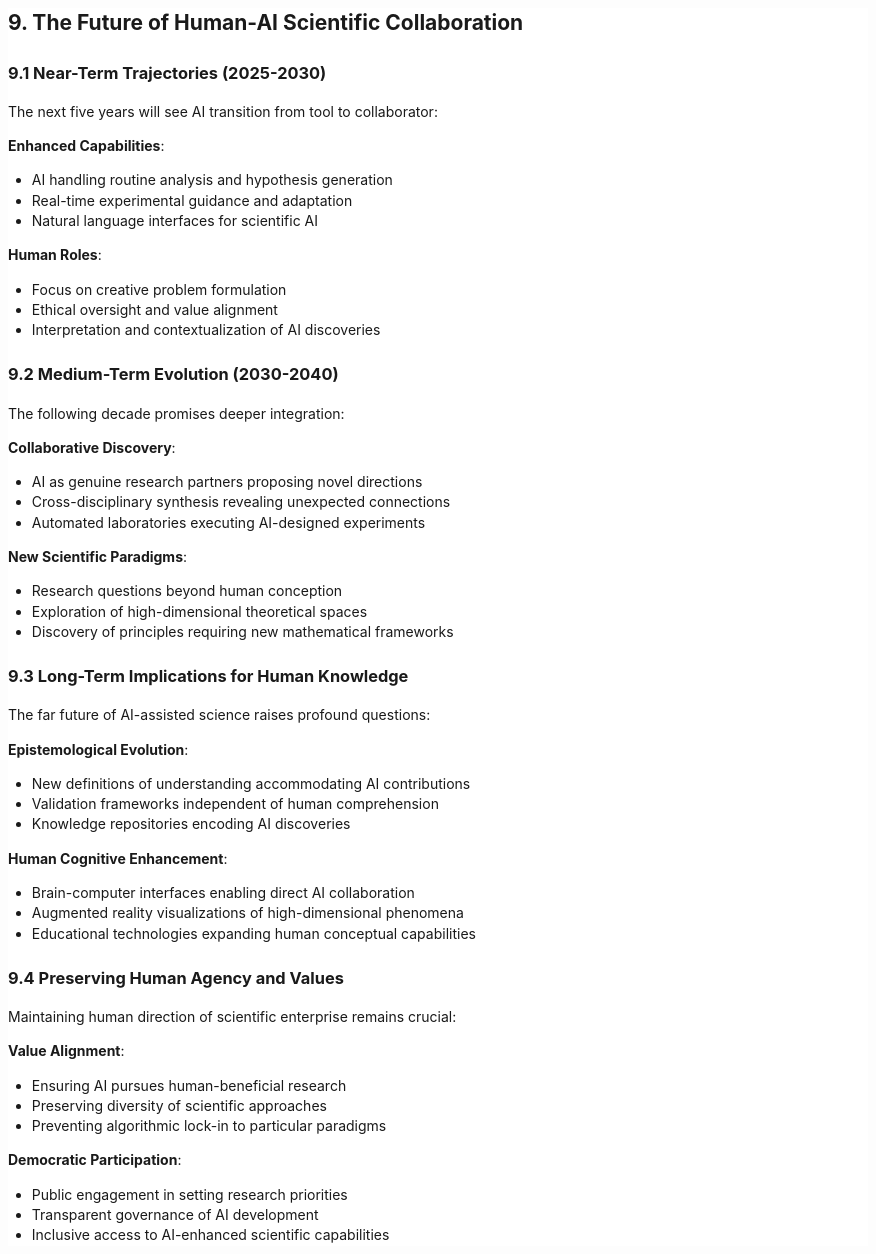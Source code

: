## 9. The Future of Human-AI Scientific Collaboration

### 9.1 Near-Term Trajectories (2025-2030)

The next five years will see AI transition from tool to collaborator:

**Enhanced Capabilities**:
- AI handling routine analysis and hypothesis generation
- Real-time experimental guidance and adaptation
- Natural language interfaces for scientific AI

**Human Roles**:
- Focus on creative problem formulation
- Ethical oversight and value alignment
- Interpretation and contextualization of AI discoveries

### 9.2 Medium-Term Evolution (2030-2040)

The following decade promises deeper integration:

**Collaborative Discovery**:
- AI as genuine research partners proposing novel directions
- Cross-disciplinary synthesis revealing unexpected connections
- Automated laboratories executing AI-designed experiments

**New Scientific Paradigms**:
- Research questions beyond human conception
- Exploration of high-dimensional theoretical spaces
- Discovery of principles requiring new mathematical frameworks

### 9.3 Long-Term Implications for Human Knowledge

The far future of AI-assisted science raises profound questions:

**Epistemological Evolution**:
- New definitions of understanding accommodating AI contributions
- Validation frameworks independent of human comprehension
- Knowledge repositories encoding AI discoveries

**Human Cognitive Enhancement**:
- Brain-computer interfaces enabling direct AI collaboration
- Augmented reality visualizations of high-dimensional phenomena
- Educational technologies expanding human conceptual capabilities

### 9.4 Preserving Human Agency and Values

Maintaining human direction of scientific enterprise remains crucial:

**Value Alignment**:
- Ensuring AI pursues human-beneficial research
- Preserving diversity of scientific approaches
- Preventing algorithmic lock-in to particular paradigms

**Democratic Participation**:
- Public engagement in setting research priorities
- Transparent governance of AI development
- Inclusive access to AI-enhanced scientific capabilities
